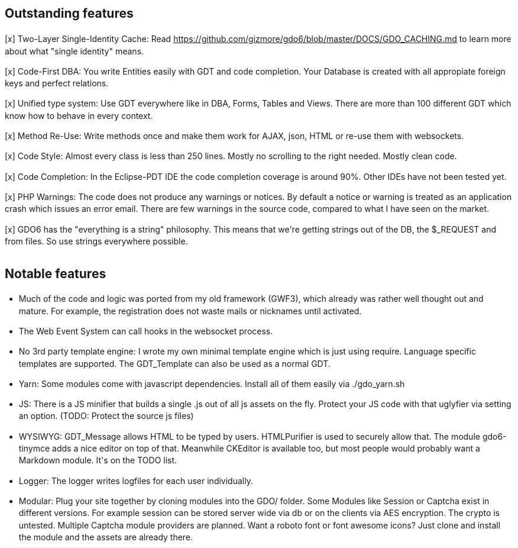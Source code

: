 
## Outstanding features

[x] Two-Layer Single-Identity Cache: Read https://github.com/gizmore/gdo6/blob/master/DOCS/GDO_CACHING.md to learn more about what "single identity" means.

[x] Code-First DBA: You write Entities easily with GDT and code completion. Your Database is created with all appropiate foreign keys and perfect relations.

[x] Unified type system: Use GDT everywhere like in DBA, Forms, Tables and Views. There are more than 100 different GDT which know how to behave in every context.

[x] Method Re-Use: Write methods once and make them work for AJAX, json, HTML or re-use them with websockets.

[x] Code Style: Almost every class is less than 250 lines. Mostly no scrolling to the right needed. Mostly clean code.

[x] Code Completion: In the Eclipse-PDT IDE the code completion coverage is around 90%. Other IDEs have not been tested yet.

[x] PHP Warnings: The code does not produce any warnings or notices. By default a notice or warning is treated as an application crash which issues an error email. There are few warnings in the source code, compared to what I have seen on the market.

[x] GDO6 has the "everything is a string" philosophy. This means that we're getting strings out of the DB, the $_REQUEST and from files. So use strings everywhere possible.


## Notable features

 - Much of the code and logic was ported from my old framework (GWF3), which already was rather well thought out and mature. For example, the registration does not waste mails or nicknames until activated.

 - The Web Event System can call hooks in the websocket process.

 - No 3rd party template engine: I wrote my own minimal template engine which is just using require. Language specific templates are supported. The GDT_Template can also be used as a normal GDT.

 - Yarn: Some modules come with javascript dependencies. Install all of them easily via ./gdo_yarn.sh

 - JS: There is a JS minifier that builds a single .js out of all js assets on the fly. Protect your JS code with that uglyfier via setting an option. (TODO: Protect the source js files)

 - WYSIWYG: GDT_Message allows HTML to be typed by users. HTMLPurifier is used to securely allow that. The module gdo6-tinymce adds a nice editor on top of that. Meanwhile CKEditor is available too, but most people would probably want a Markdown module. It's on the TODO list.

 - Logger: The logger writes logfiles for each user individually.

 - Modular: Plug your site together by cloning modules into the GDO/ folder. Some Modules like Session or Captcha exist in different versions. For example session can be stored server wide via db or on the clients via AES encryption. The crypto is untested. Multiple Captcha module providers are planned. Want a roboto font or font awesome icons? Just clone and install the module and the assets are already there.
